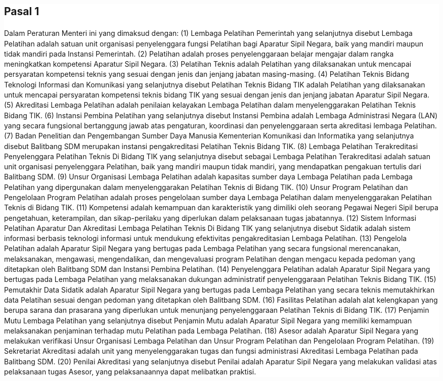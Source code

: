 ## Pasal 1
Dalam Peraturan Menteri ini yang dimaksud dengan:
(1) Lembaga Pelatihan Pemerintah yang selanjutnya disebut Lembaga Pelatihan adalah satuan unit organisasi penyelenggara fungsi Pelatihan bagi Aparatur Sipil Negara, baik yang mandiri maupun tidak mandiri pada Instansi Pemerintah.
(2) Pelatihan adalah proses penyelenggaraan belajar mengajar dalam rangka meningkatkan kompetensi Aparatur Sipil Negara.
(3) Pelatihan Teknis adalah Pelatihan yang dilaksanakan untuk mencapai persyaratan kompetensi teknis yang sesuai dengan jenis dan jenjang jabatan masing-masing.
(4) Pelatihan Teknis Bidang Teknologi Informasi dan Komunikasi yang selanjutnya disebut Pelatihan Teknis Bidang TIK adalah Pelatihan yang dilaksanakan untuk mencapai persyaratan kompetensi teknis bidang TIK yang sesuai dengan jenis dan jenjang jabatan Aparatur Sipil Negara.
(5) Akreditasi Lembaga Pelatihan adalah penilaian kelayakan Lembaga Pelatihan dalam menyelenggarakan Pelatihan Teknis Bidang TIK.
(6) Instansi Pembina Pelatihan yang selanjutnya disebut Instansi Pembina adalah Lembaga Administrasi Negara (LAN) yang secara fungsional bertanggung jawab atas pengaturan, koordinasi dan penyelenggaraan serta akreditasi lembaga Pelatihan.
(7) Badan Penelitian dan Pengembangan Sumber Daya Manusia Kementerian Komunikasi dan Informatika yang selanjutnya disebut Balitbang SDM merupakan instansi pengakreditasi Pelatihan Teknis Bidang TIK.
(8) Lembaga Pelatihan Terakreditasi Penyelenggara Pelatihan Teknis Di Bidang TIK yang selanjutnya disebut sebagai Lembaga Pelatihan Terakreditasi adalah satuan unit organisasi penyelenggara Pelatihan, baik yang mandiri maupun tidak mandiri, yang mendapatkan pengakuan tertulis dari Balitbang SDM.
(9) Unsur Organisasi Lembaga Pelatihan adalah kapasitas sumber daya Lembaga Pelatihan pada Lembaga Pelatihan yang dipergunakan dalam menyelenggarakan Pelatihan Teknis di Bidang TIK.
(10) Unsur Program Pelatihan dan Pengelolaan Program Pelatihan adalah proses pengelolaan sumber daya Lembaga Pelatihan dalam menyelenggarakan Pelatihan Teknis di Bidang TIK.
(11) Kompetensi adalah kemampuan dan karakteristik yang dimiliki oleh seorang Pegawai Negeri Sipil berupa pengetahuan, keterampilan, dan sikap-perilaku yang diperlukan dalam pelaksanaan tugas jabatannya.
(12) Sistem Informasi Pelatihan Aparatur Dan Akreditasi Lembaga Pelatihan Teknis Di Bidang TIK yang selanjutnya disebut Sidatik adalah sistem informasi berbasis teknologi informasi untuk mendukung efektivitas pengakreditasian Lembaga Pelatihan.
(13) Pengelola Pelatihan adalah Aparatur Sipil Negara yang bertugas pada Lembaga Pelatihan yang secara fungsional merencanakan, melaksanakan, mengawasi, mengendalikan, dan mengevaluasi program Pelatihan dengan mengacu kepada pedoman yang ditetapkan oleh Balitbang SDM dan Instansi Pembina Pelatihan.
(14) Penyelenggara Pelatihan adalah Aparatur Sipil Negara yang bertugas pada Lembaga Pelatihan yang melaksanakan dukungan administratif penyelenggaraan Pelatihan Teknis Bidang TIK.
(15) Pemutakhir Data Sidatik adalah Aparatur Sipil Negara yang bertugas pada Lembaga Pelatihan yang secara teknis memutakhirkan data Pelatihan sesuai dengan pedoman yang ditetapkan oleh Balitbang SDM.
(16) Fasilitas Pelatihan adalah alat kelengkapan yang berupa sarana dan prasarana yang diperlukan untuk menunjang penyelenggaraan Pelatihan Teknis di Bidang TIK.
(17) Penjamin Mutu Lembaga Pelatihan yang selanjutnya disebut Penjamin Mutu adalah Aparatur Sipil Negara yang memiliki kemampuan melaksanakan penjaminan terhadap mutu Pelatihan pada Lembaga Pelatihan.
(18) Asesor adalah Aparatur Sipil Negara yang melakukan verifikasi Unsur Organisasi Lembaga Pelatihan dan Unsur Program Pelatihan dan Pengelolaan Program Pelatihan.
(19) Sekretariat Akreditasi adalah unit yang menyelenggarakan tugas dan fungsi administrasi Akreditasi Lembaga Pelatihan pada Balitbang SDM.
(20) Penilai Akreditasi yang selanjutnya disebut Penilai adalah Aparatur Sipil Negara yang melakukan validasi atas pelaksanaan tugas Asesor, yang pelaksanaannya dapat melibatkan praktisi.
